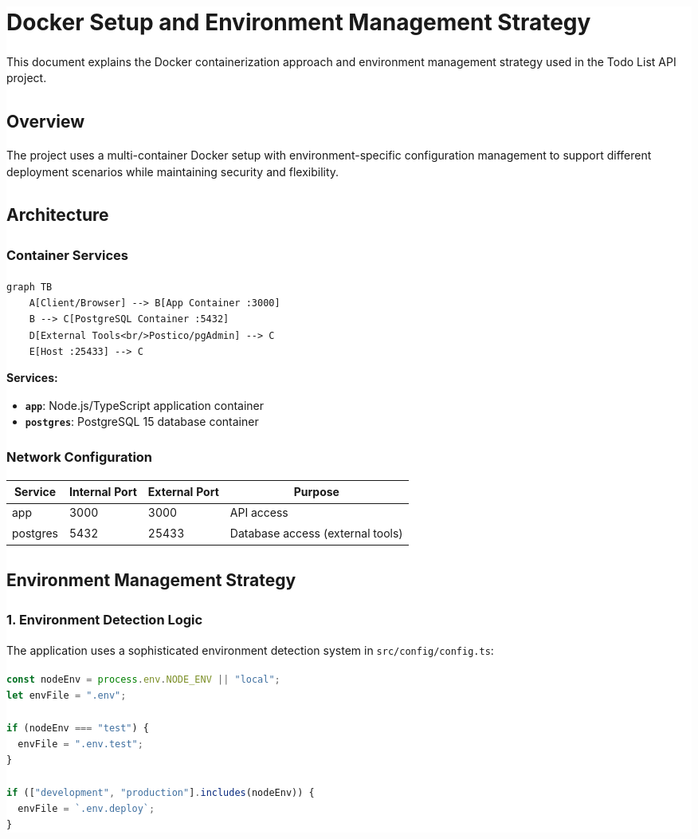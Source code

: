 # Docker Setup and Environment Management Strategy

This document explains the Docker containerization approach and environment management strategy used in the Todo List API project.

## Overview

The project uses a multi-container Docker setup with environment-specific configuration management to support different deployment scenarios while maintaining security and flexibility.

## Architecture

### Container Services

```mermaid
graph TB
    A[Client/Browser] --> B[App Container :3000]
    B --> C[PostgreSQL Container :5432]
    D[External Tools<br/>Postico/pgAdmin] --> C
    E[Host :25433] --> C
```

**Services:**
- **`app`**: Node.js/TypeScript application container
- **`postgres`**: PostgreSQL 15 database container

### Network Configuration

| Service | Internal Port | External Port | Purpose |
|---------|---------------|---------------|---------|
| app | 3000 | 3000 | API access |
| postgres | 5432 | 25433 | Database access (external tools) |

## Environment Management Strategy

### 1. Environment Detection Logic

The application uses a sophisticated environment detection system in `src/config/config.ts`:

```typescript
const nodeEnv = process.env.NODE_ENV || "local";
let envFile = ".env";

if (nodeEnv === "test") {
  envFile = ".env.test";
}

if (["development", "production"].includes(nodeEnv)) {
  envFile = `.env.deploy`;
}
```

